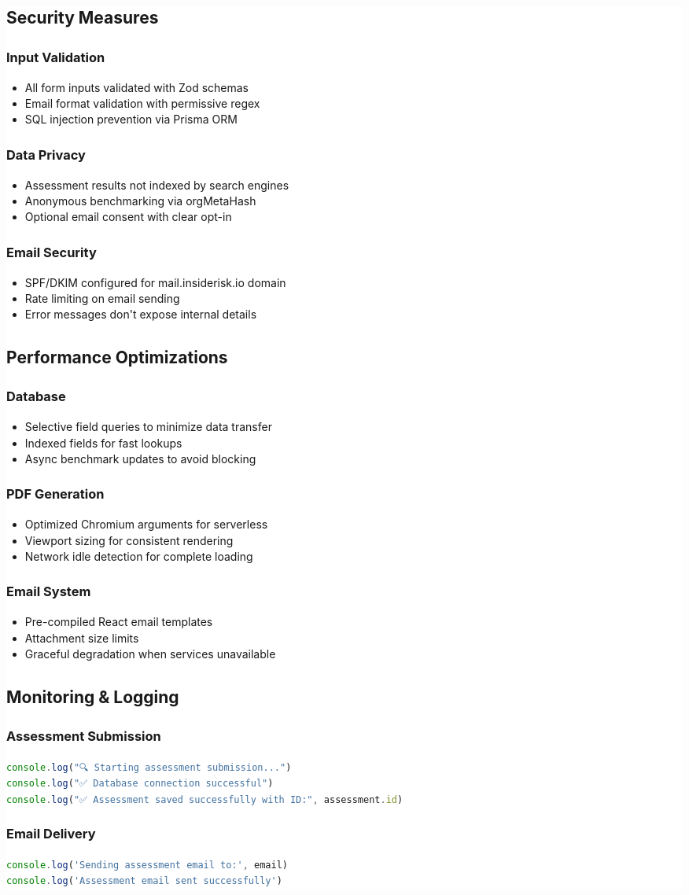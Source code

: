 ```bash
```

## Security Measures

### Input Validation
- All form inputs validated with Zod schemas
- Email format validation with permissive regex
- SQL injection prevention via Prisma ORM

### Data Privacy
- Assessment results not indexed by search engines
- Anonymous benchmarking via orgMetaHash
- Optional email consent with clear opt-in

### Email Security
- SPF/DKIM configured for mail.insiderisk.io domain
- Rate limiting on email sending
- Error messages don't expose internal details

## Performance Optimizations

### Database
- Selective field queries to minimize data transfer
- Indexed fields for fast lookups
- Async benchmark updates to avoid blocking

### PDF Generation
- Optimized Chromium arguments for serverless
- Viewport sizing for consistent rendering
- Network idle detection for complete loading

### Email System
- Pre-compiled React email templates
- Attachment size limits
- Graceful degradation when services unavailable

## Monitoring & Logging

### Assessment Submission
```typescript
console.log("🔍 Starting assessment submission...")
console.log("✅ Database connection successful")
console.log("✅ Assessment saved successfully with ID:", assessment.id)
```

### Email Delivery
```typescript
console.log('Sending assessment email to:', email)
console.log('Assessment email sent successfully')
```
